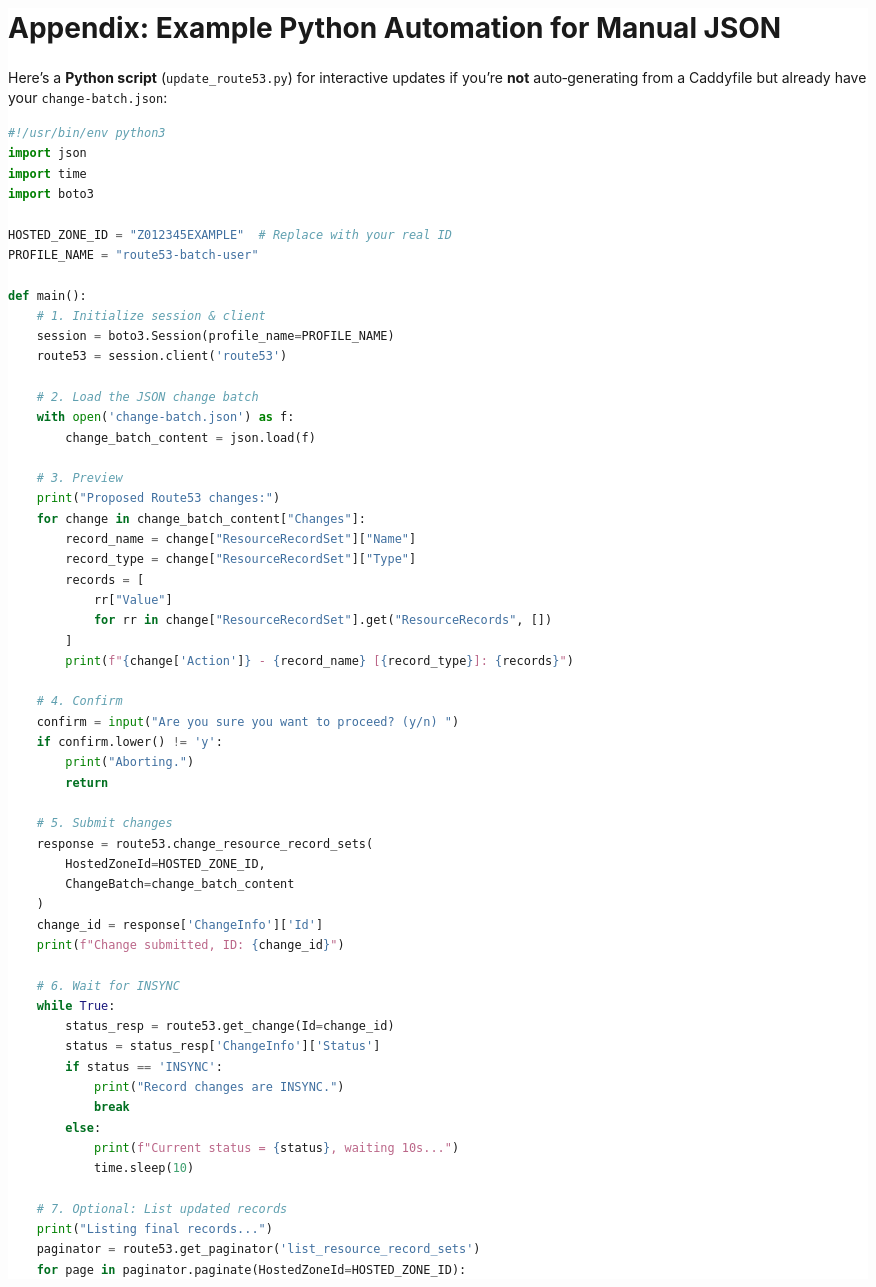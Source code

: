 # **Appendix: Example Python Automation for Manual JSON**

Here’s a **Python script** (`update_route53.py`) for interactive updates if you’re **not** auto‐generating from a Caddyfile but already have your `change-batch.json`:

```python
#!/usr/bin/env python3
import json
import time
import boto3

HOSTED_ZONE_ID = "Z012345EXAMPLE"  # Replace with your real ID
PROFILE_NAME = "route53-batch-user"

def main():
    # 1. Initialize session & client
    session = boto3.Session(profile_name=PROFILE_NAME)
    route53 = session.client('route53')

    # 2. Load the JSON change batch
    with open('change-batch.json') as f:
        change_batch_content = json.load(f)

    # 3. Preview
    print("Proposed Route53 changes:")
    for change in change_batch_content["Changes"]:
        record_name = change["ResourceRecordSet"]["Name"]
        record_type = change["ResourceRecordSet"]["Type"]
        records = [
            rr["Value"]
            for rr in change["ResourceRecordSet"].get("ResourceRecords", [])
        ]
        print(f"{change['Action']} - {record_name} [{record_type}]: {records}")

    # 4. Confirm
    confirm = input("Are you sure you want to proceed? (y/n) ")
    if confirm.lower() != 'y':
        print("Aborting.")
        return

    # 5. Submit changes
    response = route53.change_resource_record_sets(
        HostedZoneId=HOSTED_ZONE_ID,
        ChangeBatch=change_batch_content
    )
    change_id = response['ChangeInfo']['Id']
    print(f"Change submitted, ID: {change_id}")

    # 6. Wait for INSYNC
    while True:
        status_resp = route53.get_change(Id=change_id)
        status = status_resp['ChangeInfo']['Status']
        if status == 'INSYNC':
            print("Record changes are INSYNC.")
            break
        else:
            print(f"Current status = {status}, waiting 10s...")
            time.sleep(10)

    # 7. Optional: List updated records
    print("Listing final records...")
    paginator = route53.get_paginator('list_resource_record_sets')
    for page in paginator.paginate(HostedZoneId=HOSTED_ZONE_ID):
```